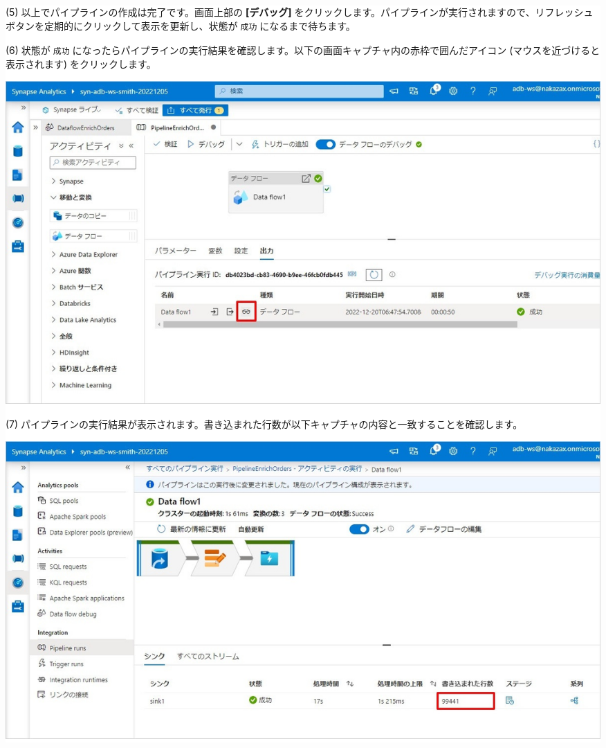 (5) 以上でパイプラインの作成は完了です。画面上部の **[デバッグ]** をクリックします。パイプラインが実行されますので、リフレッシュ ボタンを定期的にクリックして表示を更新し、状態が `成功` になるまで待ちます。

(6) 状態が `成功` になったらパイプラインの実行結果を確認します。以下の画面キャプチャ内の赤枠で囲んだアイコン (マウスを近づけると表示されます) をクリックします。

![](images//enrich-orders/create-pipeline-5.jpg)

(7) パイプラインの実行結果が表示されます。書き込まれた行数が以下キャプチャの内容と一致することを確認します。

![](images//enrich-orders/create-pipeline-6.jpg)
